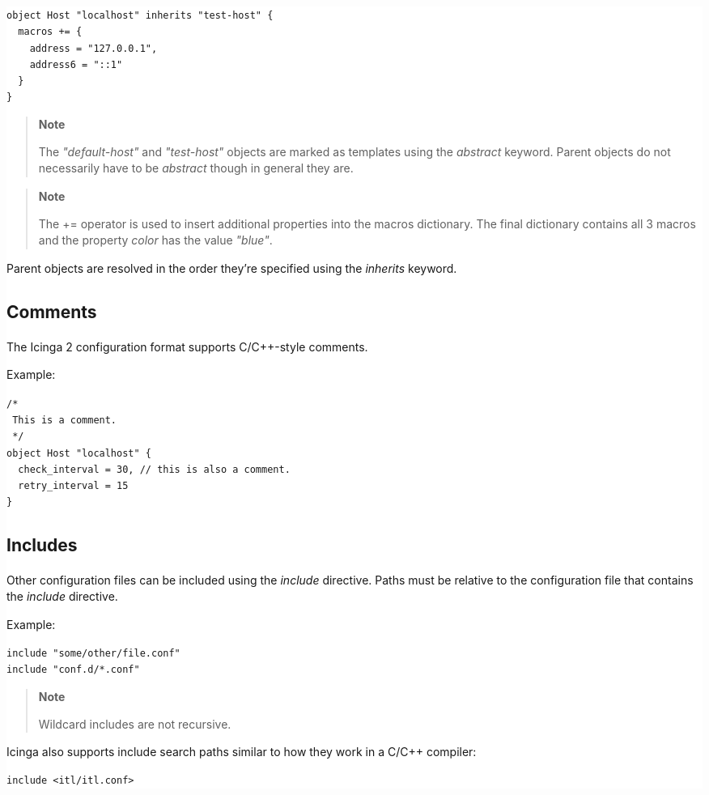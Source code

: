     object Host "localhost" inherits "test-host" {
      macros += {
        address = "127.0.0.1",
        address6 = "::1"
      }
    }

> **Note**
>
> The *"default-host"* and *"test-host"* objects are marked as templates
> using the *abstract* keyword. Parent objects do not necessarily have
> to be *abstract* though in general they are.

> **Note**
>
> The += operator is used to insert additional properties into the
> macros dictionary. The final dictionary contains all 3 macros and the
> property *color* has the value *"blue"*.

Parent objects are resolved in the order they’re specified using the
*inherits* keyword.

Comments
--------

The Icinga 2 configuration format supports C/C++-style comments.

Example:

    /*
     This is a comment.
     */
    object Host "localhost" {
      check_interval = 30, // this is also a comment.
      retry_interval = 15
    }

Includes
--------

Other configuration files can be included using the *include* directive.
Paths must be relative to the configuration file that contains the
*include* directive.

Example:

    include "some/other/file.conf"
    include "conf.d/*.conf"

> **Note**
>
> Wildcard includes are not recursive.

Icinga also supports include search paths similar to how they work in a
C/C++ compiler:

    include <itl/itl.conf>
